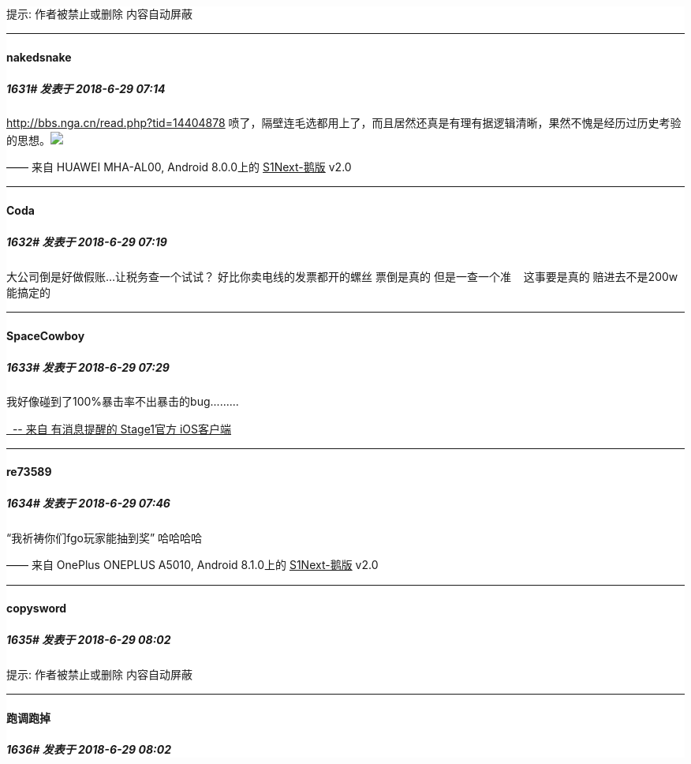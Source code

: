 提示: 作者被禁止或删除 内容自动屏蔽


-----

####  nakedsnake  
##### 1631#       发表于 2018-6-29 07:14


http://bbs.nga.cn/read.php?tid=14404878
喷了，隔壁连毛选都用上了，而且居然还真是有理有据逻辑清晰，果然不愧是经历过历史考验的思想。<img src="https://static.saraba1st.com/image/smiley/face2017/115.gif" referrerpolicy="no-referrer">

—— 来自 HUAWEI MHA-AL00, Android 8.0.0上的 [S1Next-鹅版](https://github.com/ykrank/S1-Next/releases) v2.0


-----

####  Coda  
##### 1632#       发表于 2018-6-29 07:19


大公司倒是好做假账…让税务查一个试试？ 好比你卖电线的发票都开的螺丝 票倒是真的 但是一查一个准    这事要是真的 赔进去不是200w能搞定的


-----

####  SpaceCowboy  
##### 1633#       发表于 2018-6-29 07:29


我好像碰到了100%暴击率不出暴击的bug.........

[  -- 来自 有消息提醒的 Stage1官方 iOS客户端](https://itunes.apple.com/fi/app/saraba1st/id1221237470?mt=8)


-----

####  re73589  
##### 1634#       发表于 2018-6-29 07:46


“我祈祷你们fgo玩家能抽到奖”
哈哈哈哈

—— 来自 OnePlus ONEPLUS A5010, Android 8.1.0上的 [S1Next-鹅版](https://github.com/ykrank/S1-Next/releases) v2.0


-----

####  copysword  
##### 1635#       发表于 2018-6-29 08:02

提示: 作者被禁止或删除 内容自动屏蔽


-----

####  跑调跑掉  
##### 1636#       发表于 2018-6-29 08:02
